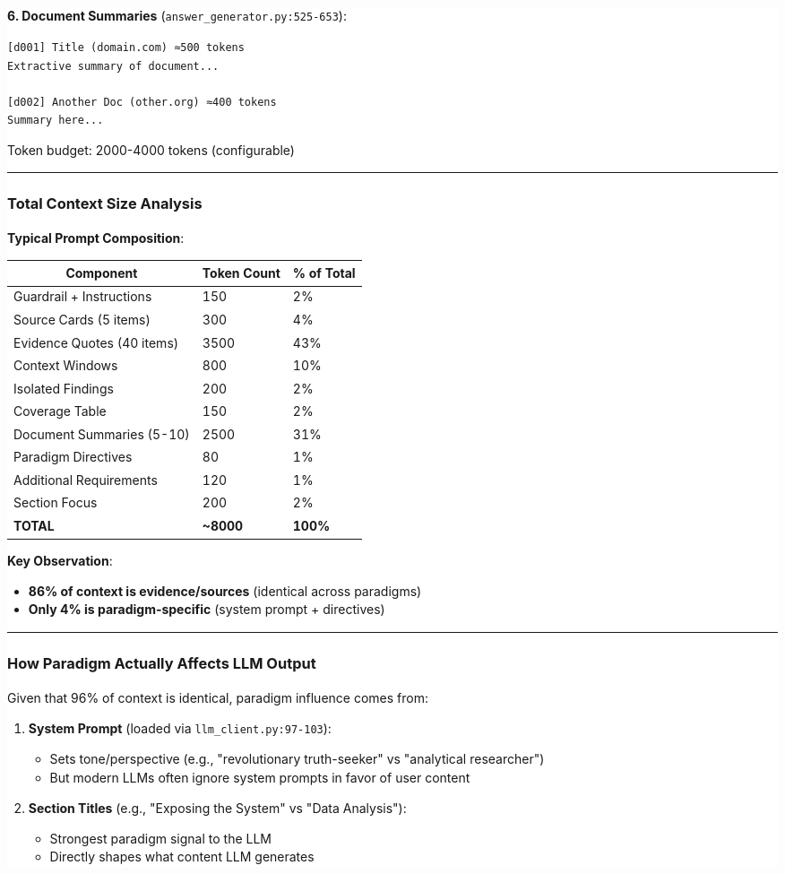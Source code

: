 **6. Document Summaries** (`answer_generator.py:525-653`):
```
[d001] Title (domain.com) ≈500 tokens
Extractive summary of document...

[d002] Another Doc (other.org) ≈400 tokens
Summary here...
```

Token budget: 2000-4000 tokens (configurable)

---

### Total Context Size Analysis

**Typical Prompt Composition**:

| Component | Token Count | % of Total |
|-----------|-------------|------------|
| Guardrail + Instructions | 150 | 2% |
| Source Cards (5 items) | 300 | 4% |
| Evidence Quotes (40 items) | 3500 | 43% |
| Context Windows | 800 | 10% |
| Isolated Findings | 200 | 2% |
| Coverage Table | 150 | 2% |
| Document Summaries (5-10) | 2500 | 31% |
| Paradigm Directives | 80 | 1% |
| Additional Requirements | 120 | 1% |
| Section Focus | 200 | 2% |
| **TOTAL** | **~8000** | **100%** |

**Key Observation**:
- **86% of context is evidence/sources** (identical across paradigms)
- **Only 4% is paradigm-specific** (system prompt + directives)

---

### How Paradigm Actually Affects LLM Output

Given that 96% of context is identical, paradigm influence comes from:

1. **System Prompt** (loaded via `llm_client.py:97-103`):
   - Sets tone/perspective (e.g., "revolutionary truth-seeker" vs "analytical researcher")
   - But modern LLMs often ignore system prompts in favor of user content

2. **Section Titles** (e.g., "Exposing the System" vs "Data Analysis"):
   - Strongest paradigm signal to the LLM
   - Directly shapes what content LLM generates
